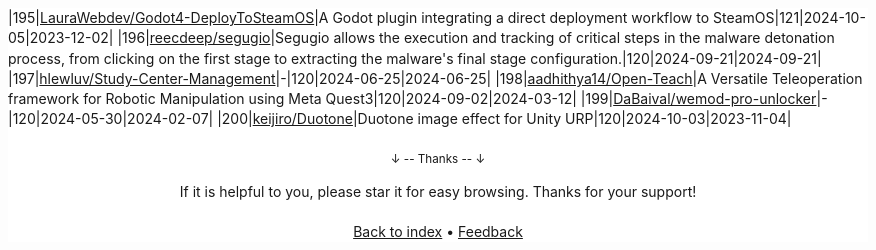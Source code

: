 |195|[LauraWebdev/Godot4-DeployToSteamOS](https://github.com/LauraWebdev/Godot4-DeployToSteamOS)|A Godot plugin integrating a direct deployment workflow to SteamOS|121|2024-10-05|2023-12-02|
|196|[reecdeep/segugio](https://github.com/reecdeep/segugio)|Segugio allows the execution and tracking of critical steps in the malware detonation process, from clicking on the first stage to extracting the malware's final stage configuration.|120|2024-09-21|2024-09-21|
|197|[hlewluv/Study-Center-Management](https://github.com/hlewluv/Study-Center-Management)|-|120|2024-06-25|2024-06-25|
|198|[aadhithya14/Open-Teach](https://github.com/aadhithya14/Open-Teach)|A Versatile Teleoperation framework for Robotic Manipulation using Meta Quest3|120|2024-09-02|2024-03-12|
|199|[DaBaival/wemod-pro-unlocker](https://github.com/DaBaival/wemod-pro-unlocker)|-|120|2024-05-30|2024-02-07|
|200|[keijiro/Duotone](https://github.com/keijiro/Duotone)|Duotone image effect for Unity URP|120|2024-10-03|2023-11-04|

<div align="center">
    <p><sub>↓ -- Thanks -- ↓</sub></p>
    If it is helpful to you, please star it for easy browsing. Thanks for your support!
</div>

<br/>

<div align="center"><a href="https://github.com/GrowingGit/GitHub-English-Top-Charts#github-english-top-charts">Back to index</a> • <a href="/content/docs/feedback.md">Feedback</a></div>
